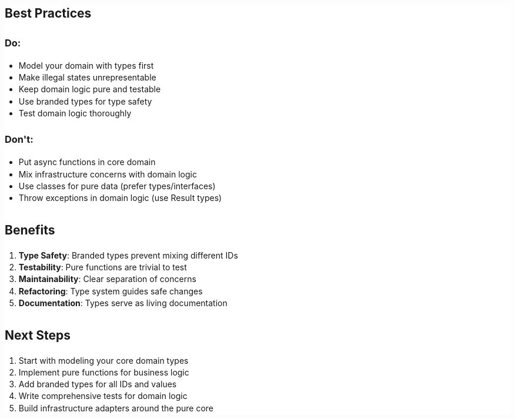 ## Best Practices

### Do:
- Model your domain with types first
- Make illegal states unrepresentable
- Keep domain logic pure and testable
- Use branded types for type safety
- Test domain logic thoroughly

### Don't:
- Put async functions in core domain
- Mix infrastructure concerns with domain logic
- Use classes for pure data (prefer types/interfaces)
- Throw exceptions in domain logic (use Result types)

## Benefits

1. **Type Safety**: Branded types prevent mixing different IDs
2. **Testability**: Pure functions are trivial to test
3. **Maintainability**: Clear separation of concerns
4. **Refactoring**: Type system guides safe changes
5. **Documentation**: Types serve as living documentation

## Next Steps

1. Start with modeling your core domain types
2. Implement pure functions for business logic
3. Add branded types for all IDs and values
4. Write comprehensive tests for domain logic
5. Build infrastructure adapters around the pure core